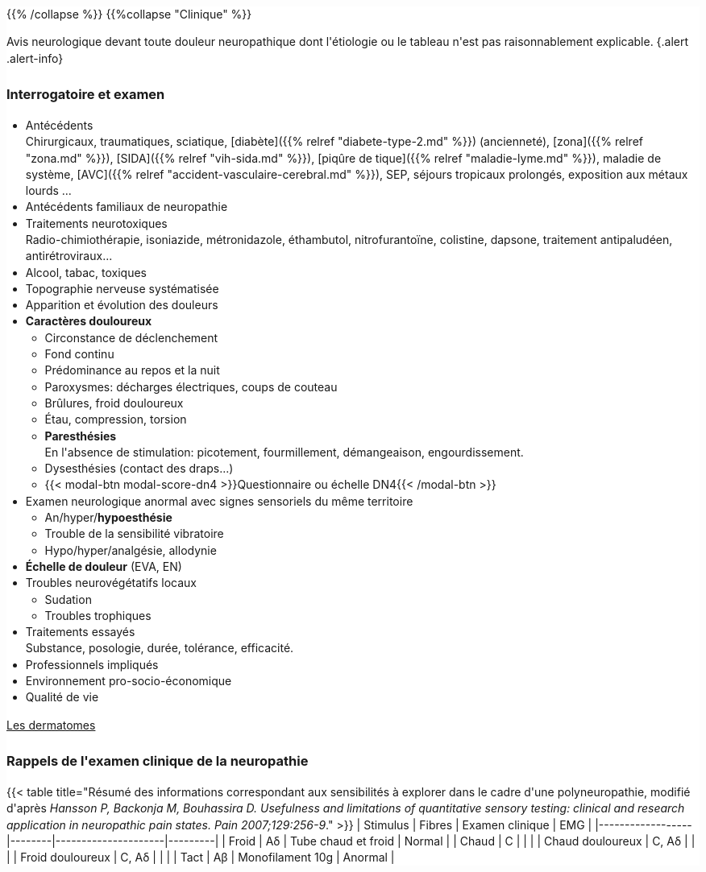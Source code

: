 {{% /collapse %}}
{{%collapse "Clinique" %}}

Avis neurologique devant toute douleur neuropathique dont l'étiologie ou le tableau n'est pas raisonnablement explicable.
{.alert .alert-info}

### Interrogatoire et examen

- Antécédents  
  Chirurgicaux, traumatiques, sciatique, [diabète]({{% relref "diabete-type-2.md" %}}) (ancienneté), [zona]({{% relref "zona.md" %}}), [SIDA]({{% relref "vih-sida.md" %}}), [piqûre de tique]({{% relref "maladie-lyme.md" %}}), maladie de système, [AVC]({{% relref "accident-vasculaire-cerebral.md" %}}), SEP, séjours tropicaux prolongés, exposition aux métaux lourds ...
- Antécédents familiaux de neuropathie
- Traitements neurotoxiques  
  Radio-chimiothérapie, isoniazide, métronidazole, éthambutol, nitrofurantoïne, colistine, dapsone, traitement antipaludéen, antirétroviraux...
- Alcool, tabac, toxiques
- Topographie nerveuse systématisée
- Apparition et évolution des douleurs
- **Caractères douloureux**
  - Circonstance de déclenchement
  - Fond continu
  - Prédominance au repos et la nuit
  - Paroxysmes: décharges électriques, coups de couteau
  - Brûlures, froid douloureux
  - Étau, compression, torsion
  - **Paresthésies**  
    En l'absence de stimulation: picotement, fourmillement, démangeaison, engourdissement.
  - Dysesthésies (contact des draps...)
  - {{< modal-btn modal-score-dn4 >}}Questionnaire ou échelle DN4{{< /modal-btn >}}
- Examen neurologique anormal avec signes sensoriels du même territoire
  - An/hyper/**hypoesthésie**
  - Trouble de la sensibilité vibratoire
  - Hypo/hyper/analgésie, allodynie
- **Échelle de douleur** (EVA, EN)
- Troubles neurovégétatifs locaux
  - Sudation
  - Troubles trophiques
- Traitements essayés  
  Substance, posologie, durée, tolérance, efficacité.
- Professionnels impliqués
- Environnement pro-socio-économique
- Qualité de vie

[Les dermatomes](https://fr.wikipedia.org/wiki/Dermatome#/media/Fichier:Dermatoms.svg)

### Rappels de l'examen clinique de la neuropathie

{{< table title="Résumé des informations correspondant aux sensibilités à explorer dans le cadre d'une polyneuropathie, modifié d'après *Hansson P, Backonja M, Bouhassira D. Usefulness and limitations of quantitative sensory testing: clinical and research application in neuropathic pain states. Pain 2007;129:256-9*." >}}
| Stimulus         | Fibres | Examen clinique     | EMG     |
|------------------|--------|---------------------|---------|
| Froid            | Aδ     | Tube chaud et froid | Normal  |
| Chaud            | C      |                     |         |
| Chaud douloureux | C, Aδ  |                     |         |
| Froid douloureux | C, Aδ  |                     |         |
| Tact             | Aβ     | Monofilament 10g    | Anormal |